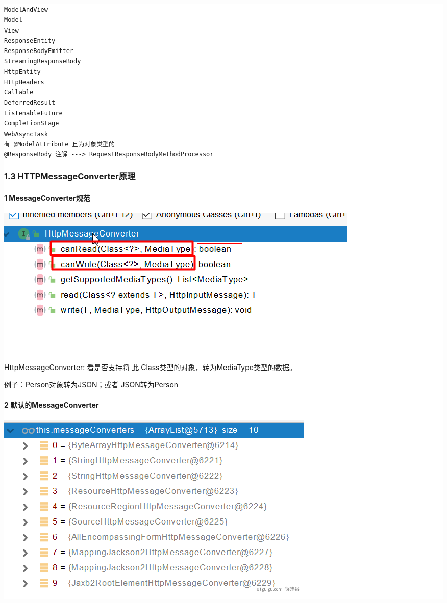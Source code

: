 ```
ModelAndView
Model
View
ResponseEntity 
ResponseBodyEmitter
StreamingResponseBody
HttpEntity
HttpHeaders
Callable
DeferredResult
ListenableFuture
CompletionStage
WebAsyncTask
有 @ModelAttribute 且为对象类型的
@ResponseBody 注解 ---> RequestResponseBodyMethodProcessor
```



### 1.3 HTTPMessageConverter原理

#### 1 MessageConverter规范

![image.png](images/03/20.png)

HttpMessageConverter: 看是否支持将 此 Class类型的对象，转为MediaType类型的数据。

例子：Person对象转为JSON；或者 JSON转为Person



#### 2 默认的MessageConverter

![image.png](images/03/21.png)
